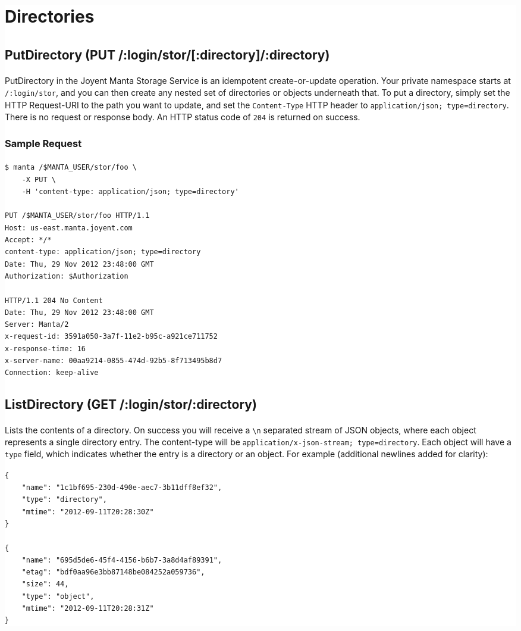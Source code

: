 # Directories

## PutDirectory (PUT /:login/stor/[:directory]/:directory)

PutDirectory in the Joyent Manta Storage Service is an idempotent create-or-update operation.  Your private
namespace starts at `/:login/stor`, and you can then create any nested set
of directories or objects underneath that.  To put a directory, simply set the
HTTP Request-URI to the path you want to update, and set the `Content-Type` HTTP
header to `application/json; type=directory`.  There is no request or response
body.  An HTTP status code of `204` is returned on success.

### Sample Request

    $ manta /$MANTA_USER/stor/foo \
        -X PUT \
        -H 'content-type: application/json; type=directory'

    PUT /$MANTA_USER/stor/foo HTTP/1.1
    Host: us-east.manta.joyent.com
    Accept: */*
    content-type: application/json; type=directory
    Date: Thu, 29 Nov 2012 23:48:00 GMT
    Authorization: $Authorization

    HTTP/1.1 204 No Content
    Date: Thu, 29 Nov 2012 23:48:00 GMT
    Server: Manta/2
    x-request-id: 3591a050-3a7f-11e2-b95c-a921ce711752
    x-response-time: 16
    x-server-name: 00aa9214-0855-474d-92b5-8f713495b8d7
    Connection: keep-alive

## ListDirectory (GET /:login/stor/:directory)

Lists the contents of a directory. On success you will receive a `\n`
separated stream of JSON objects, where each object represents a single
directory entry.  The content-type will be `application/x-json-stream;
type=directory`.  Each object will have a `type` field, which indicates whether
the entry is a directory or an object. For example (additional newlines added
for clarity):

    {
        "name": "1c1bf695-230d-490e-aec7-3b11dff8ef32",
        "type": "directory",
        "mtime": "2012-09-11T20:28:30Z"
    }

    {
        "name": "695d5de6-45f4-4156-b6b7-3a8d4af89391",
        "etag": "bdf0aa96e3bb87148be084252a059736",
        "size": 44,
        "type": "object",
        "mtime": "2012-09-11T20:28:31Z"
    }
